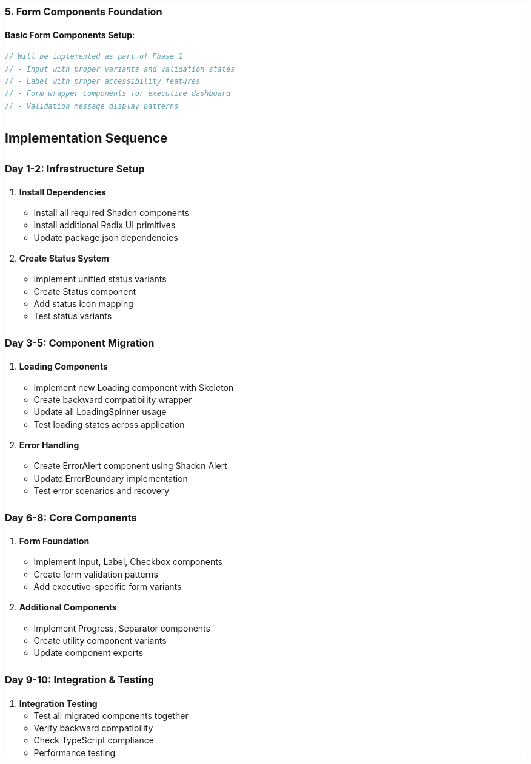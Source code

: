 ### 5. Form Components Foundation

**Basic Form Components Setup**:
```typescript
// Will be implemented as part of Phase 1
// - Input with proper variants and validation states
// - Label with proper accessibility features  
// - Form wrapper components for executive dashboard
// - Validation message display patterns
```

## Implementation Sequence

### Day 1-2: Infrastructure Setup
1. **Install Dependencies**
   - Install all required Shadcn components
   - Install additional Radix UI primitives
   - Update package.json dependencies

2. **Create Status System**  
   - Implement unified status variants
   - Create Status component
   - Add status icon mapping
   - Test status variants

### Day 3-5: Component Migration
1. **Loading Components**
   - Implement new Loading component with Skeleton
   - Create backward compatibility wrapper
   - Update all LoadingSpinner usage
   - Test loading states across application

2. **Error Handling**
   - Create ErrorAlert component using Shadcn Alert
   - Update ErrorBoundary implementation
   - Test error scenarios and recovery

### Day 6-8: Core Components
1. **Form Foundation**
   - Implement Input, Label, Checkbox components
   - Create form validation patterns
   - Add executive-specific form variants

2. **Additional Components**
   - Implement Progress, Separator components
   - Create utility component variants
   - Update component exports

### Day 9-10: Integration & Testing
1. **Integration Testing**
   - Test all migrated components together
   - Verify backward compatibility
   - Check TypeScript compliance
   - Performance testing
